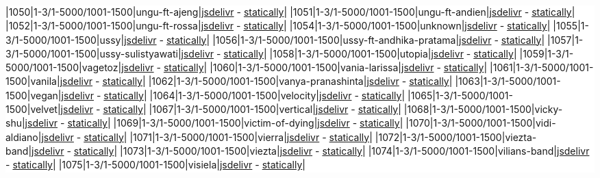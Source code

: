 |1050|1-3/1-5000/1001-1500|ungu-ft-ajeng|[jsdelivr](https://cdn.jsdelivr.net/gh/dbchord/png-a-1110x370_1-3/1-5000/1001-1500/ungu-ft-ajeng.png) - [statically](https://cdn.statically.io/gh/dbchord/png-a-1110x370_1-3/img/1-5000/1001-1500/ungu-ft-ajeng.png)|
|1051|1-3/1-5000/1001-1500|ungu-ft-andien|[jsdelivr](https://cdn.jsdelivr.net/gh/dbchord/png-a-1110x370_1-3/1-5000/1001-1500/ungu-ft-andien.png) - [statically](https://cdn.statically.io/gh/dbchord/png-a-1110x370_1-3/img/1-5000/1001-1500/ungu-ft-andien.png)|
|1052|1-3/1-5000/1001-1500|ungu-ft-rossa|[jsdelivr](https://cdn.jsdelivr.net/gh/dbchord/png-a-1110x370_1-3/1-5000/1001-1500/ungu-ft-rossa.png) - [statically](https://cdn.statically.io/gh/dbchord/png-a-1110x370_1-3/img/1-5000/1001-1500/ungu-ft-rossa.png)|
|1054|1-3/1-5000/1001-1500|unknown|[jsdelivr](https://cdn.jsdelivr.net/gh/dbchord/png-a-1110x370_1-3/1-5000/1001-1500/unknown.png) - [statically](https://cdn.statically.io/gh/dbchord/png-a-1110x370_1-3/img/1-5000/1001-1500/unknown.png)|
|1055|1-3/1-5000/1001-1500|ussy|[jsdelivr](https://cdn.jsdelivr.net/gh/dbchord/png-a-1110x370_1-3/1-5000/1001-1500/ussy.png) - [statically](https://cdn.statically.io/gh/dbchord/png-a-1110x370_1-3/img/1-5000/1001-1500/ussy.png)|
|1056|1-3/1-5000/1001-1500|ussy-ft-andhika-pratama|[jsdelivr](https://cdn.jsdelivr.net/gh/dbchord/png-a-1110x370_1-3/1-5000/1001-1500/ussy-ft-andhika-pratama.png) - [statically](https://cdn.statically.io/gh/dbchord/png-a-1110x370_1-3/img/1-5000/1001-1500/ussy-ft-andhika-pratama.png)|
|1057|1-3/1-5000/1001-1500|ussy-sulistyawati|[jsdelivr](https://cdn.jsdelivr.net/gh/dbchord/png-a-1110x370_1-3/1-5000/1001-1500/ussy-sulistyawati.png) - [statically](https://cdn.statically.io/gh/dbchord/png-a-1110x370_1-3/img/1-5000/1001-1500/ussy-sulistyawati.png)|
|1058|1-3/1-5000/1001-1500|utopia|[jsdelivr](https://cdn.jsdelivr.net/gh/dbchord/png-a-1110x370_1-3/1-5000/1001-1500/utopia.png) - [statically](https://cdn.statically.io/gh/dbchord/png-a-1110x370_1-3/img/1-5000/1001-1500/utopia.png)|
|1059|1-3/1-5000/1001-1500|vagetoz|[jsdelivr](https://cdn.jsdelivr.net/gh/dbchord/png-a-1110x370_1-3/1-5000/1001-1500/vagetoz.png) - [statically](https://cdn.statically.io/gh/dbchord/png-a-1110x370_1-3/img/1-5000/1001-1500/vagetoz.png)|
|1060|1-3/1-5000/1001-1500|vania-larissa|[jsdelivr](https://cdn.jsdelivr.net/gh/dbchord/png-a-1110x370_1-3/1-5000/1001-1500/vania-larissa.png) - [statically](https://cdn.statically.io/gh/dbchord/png-a-1110x370_1-3/img/1-5000/1001-1500/vania-larissa.png)|
|1061|1-3/1-5000/1001-1500|vanila|[jsdelivr](https://cdn.jsdelivr.net/gh/dbchord/png-a-1110x370_1-3/1-5000/1001-1500/vanila.png) - [statically](https://cdn.statically.io/gh/dbchord/png-a-1110x370_1-3/img/1-5000/1001-1500/vanila.png)|
|1062|1-3/1-5000/1001-1500|vanya-pranashinta|[jsdelivr](https://cdn.jsdelivr.net/gh/dbchord/png-a-1110x370_1-3/1-5000/1001-1500/vanya-pranashinta.png) - [statically](https://cdn.statically.io/gh/dbchord/png-a-1110x370_1-3/img/1-5000/1001-1500/vanya-pranashinta.png)|
|1063|1-3/1-5000/1001-1500|vegan|[jsdelivr](https://cdn.jsdelivr.net/gh/dbchord/png-a-1110x370_1-3/1-5000/1001-1500/vegan.png) - [statically](https://cdn.statically.io/gh/dbchord/png-a-1110x370_1-3/img/1-5000/1001-1500/vegan.png)|
|1064|1-3/1-5000/1001-1500|velocity|[jsdelivr](https://cdn.jsdelivr.net/gh/dbchord/png-a-1110x370_1-3/1-5000/1001-1500/velocity.png) - [statically](https://cdn.statically.io/gh/dbchord/png-a-1110x370_1-3/img/1-5000/1001-1500/velocity.png)|
|1065|1-3/1-5000/1001-1500|velvet|[jsdelivr](https://cdn.jsdelivr.net/gh/dbchord/png-a-1110x370_1-3/1-5000/1001-1500/velvet.png) - [statically](https://cdn.statically.io/gh/dbchord/png-a-1110x370_1-3/img/1-5000/1001-1500/velvet.png)|
|1067|1-3/1-5000/1001-1500|vertical|[jsdelivr](https://cdn.jsdelivr.net/gh/dbchord/png-a-1110x370_1-3/1-5000/1001-1500/vertical.png) - [statically](https://cdn.statically.io/gh/dbchord/png-a-1110x370_1-3/img/1-5000/1001-1500/vertical.png)|
|1068|1-3/1-5000/1001-1500|vicky-shu|[jsdelivr](https://cdn.jsdelivr.net/gh/dbchord/png-a-1110x370_1-3/1-5000/1001-1500/vicky-shu.png) - [statically](https://cdn.statically.io/gh/dbchord/png-a-1110x370_1-3/img/1-5000/1001-1500/vicky-shu.png)|
|1069|1-3/1-5000/1001-1500|victim-of-dying|[jsdelivr](https://cdn.jsdelivr.net/gh/dbchord/png-a-1110x370_1-3/1-5000/1001-1500/victim-of-dying.png) - [statically](https://cdn.statically.io/gh/dbchord/png-a-1110x370_1-3/img/1-5000/1001-1500/victim-of-dying.png)|
|1070|1-3/1-5000/1001-1500|vidi-aldiano|[jsdelivr](https://cdn.jsdelivr.net/gh/dbchord/png-a-1110x370_1-3/1-5000/1001-1500/vidi-aldiano.png) - [statically](https://cdn.statically.io/gh/dbchord/png-a-1110x370_1-3/img/1-5000/1001-1500/vidi-aldiano.png)|
|1071|1-3/1-5000/1001-1500|vierra|[jsdelivr](https://cdn.jsdelivr.net/gh/dbchord/png-a-1110x370_1-3/1-5000/1001-1500/vierra.png) - [statically](https://cdn.statically.io/gh/dbchord/png-a-1110x370_1-3/img/1-5000/1001-1500/vierra.png)|
|1072|1-3/1-5000/1001-1500|viezta-band|[jsdelivr](https://cdn.jsdelivr.net/gh/dbchord/png-a-1110x370_1-3/1-5000/1001-1500/viezta-band.png) - [statically](https://cdn.statically.io/gh/dbchord/png-a-1110x370_1-3/img/1-5000/1001-1500/viezta-band.png)|
|1073|1-3/1-5000/1001-1500|viezta|[jsdelivr](https://cdn.jsdelivr.net/gh/dbchord/png-a-1110x370_1-3/1-5000/1001-1500/viezta.png) - [statically](https://cdn.statically.io/gh/dbchord/png-a-1110x370_1-3/img/1-5000/1001-1500/viezta.png)|
|1074|1-3/1-5000/1001-1500|vilians-band|[jsdelivr](https://cdn.jsdelivr.net/gh/dbchord/png-a-1110x370_1-3/1-5000/1001-1500/vilians-band.png) - [statically](https://cdn.statically.io/gh/dbchord/png-a-1110x370_1-3/img/1-5000/1001-1500/vilians-band.png)|
|1075|1-3/1-5000/1001-1500|visiela|[jsdelivr](https://cdn.jsdelivr.net/gh/dbchord/png-a-1110x370_1-3/1-5000/1001-1500/visiela.png) - [statically](https://cdn.statically.io/gh/dbchord/png-a-1110x370_1-3/img/1-5000/1001-1500/visiela.png)|